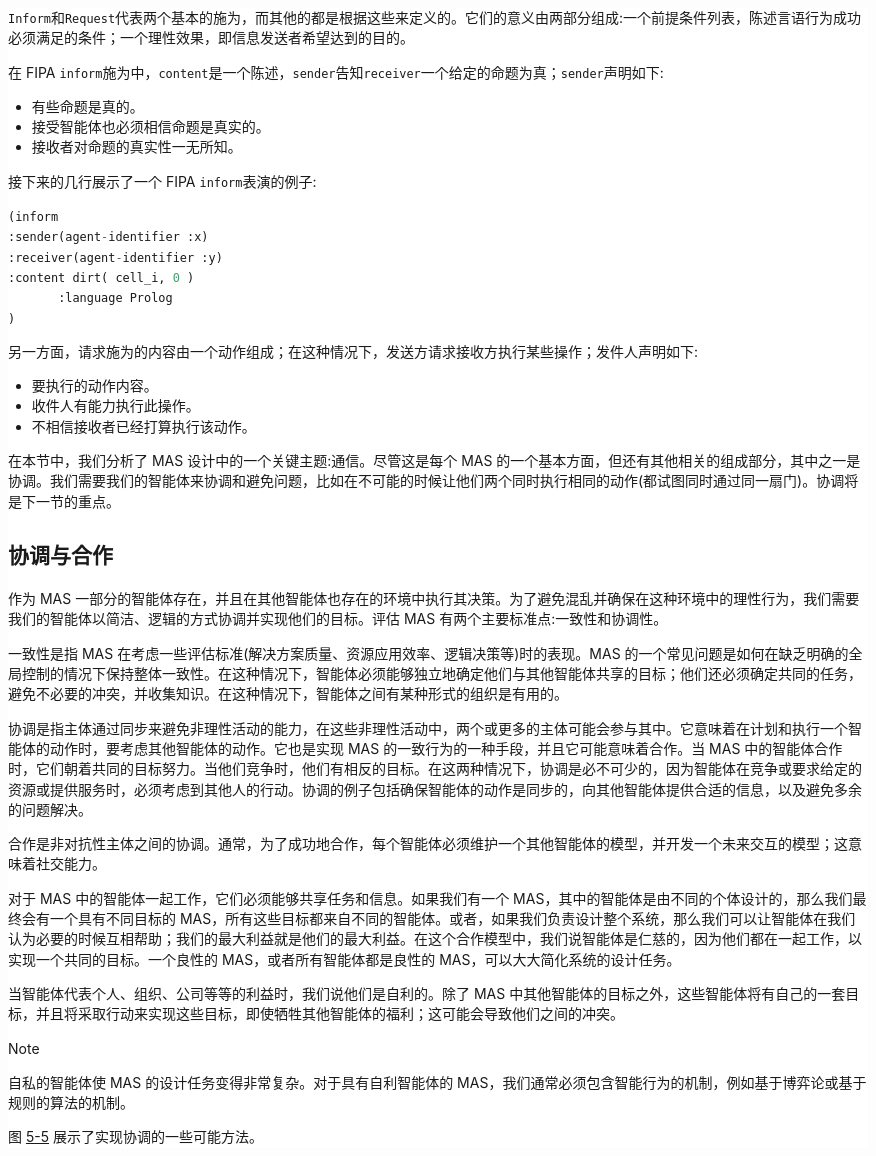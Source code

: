 `Inform`和`Request`代表两个基本的施为，而其他的都是根据这些来定义的。它们的意义由两部分组成:一个前提条件列表，陈述言语行为成功必须满足的条件；一个理性效果，即信息发送者希望达到的目的。

在 FIPA `inform`施为中，`content`是一个陈述，`sender`告知`receiver`一个给定的命题为真；`sender`声明如下:

*   有些命题是真的。
*   接受智能体也必须相信命题是真实的。
*   接收者对命题的真实性一无所知。

接下来的几行展示了一个 FIPA `inform`表演的例子:

```py
(inform
:sender(agent-identifier :x)
:receiver(agent-identifier :y)
:content dirt( cell_i, 0 )
       :language Prolog
)

```

另一方面，请求施为的内容由一个动作组成；在这种情况下，发送方请求接收方执行某些操作；发件人声明如下:

*   要执行的动作内容。
*   收件人有能力执行此操作。
*   不相信接收者已经打算执行该动作。

在本节中，我们分析了 MAS 设计中的一个关键主题:通信。尽管这是每个 MAS 的一个基本方面，但还有其他相关的组成部分，其中之一是协调。我们需要我们的智能体来协调和避免问题，比如在不可能的时候让他们两个同时执行相同的动作(都试图同时通过同一扇门)。协调将是下一节的重点。

## 协调与合作

作为 MAS 一部分的智能体存在，并且在其他智能体也存在的环境中执行其决策。为了避免混乱并确保在这种环境中的理性行为，我们需要我们的智能体以简洁、逻辑的方式协调并实现他们的目标。评估 MAS 有两个主要标准点:一致性和协调性。

一致性是指 MAS 在考虑一些评估标准(解决方案质量、资源应用效率、逻辑决策等)时的表现。MAS 的一个常见问题是如何在缺乏明确的全局控制的情况下保持整体一致性。在这种情况下，智能体必须能够独立地确定他们与其他智能体共享的目标；他们还必须确定共同的任务，避免不必要的冲突，并收集知识。在这种情况下，智能体之间有某种形式的组织是有用的。

协调是指主体通过同步来避免非理性活动的能力，在这些非理性活动中，两个或更多的主体可能会参与其中。它意味着在计划和执行一个智能体的动作时，要考虑其他智能体的动作。它也是实现 MAS 的一致行为的一种手段，并且它可能意味着合作。当 MAS 中的智能体合作时，它们朝着共同的目标努力。当他们竞争时，他们有相反的目标。在这两种情况下，协调是必不可少的，因为智能体在竞争或要求给定的资源或提供服务时，必须考虑到其他人的行动。协调的例子包括确保智能体的动作是同步的，向其他智能体提供合适的信息，以及避免多余的问题解决。

合作是非对抗性主体之间的协调。通常，为了成功地合作，每个智能体必须维护一个其他智能体的模型，并开发一个未来交互的模型；这意味着社交能力。

对于 MAS 中的智能体一起工作，它们必须能够共享任务和信息。如果我们有一个 MAS，其中的智能体是由不同的个体设计的，那么我们最终会有一个具有不同目标的 MAS，所有这些目标都来自不同的智能体。或者，如果我们负责设计整个系统，那么我们可以让智能体在我们认为必要的时候互相帮助；我们的最大利益就是他们的最大利益。在这个合作模型中，我们说智能体是仁慈的，因为他们都在一起工作，以实现一个共同的目标。一个良性的 MAS，或者所有智能体都是良性的 MAS，可以大大简化系统的设计任务。

当智能体代表个人、组织、公司等等的利益时，我们说他们是自利的。除了 MAS 中其他智能体的目标之外，这些智能体将有自己的一套目标，并且将采取行动来实现这些目标，即使牺牲其他智能体的福利；这可能会导致他们之间的冲突。

Note

自私的智能体使 MAS 的设计任务变得非常复杂。对于具有自利智能体的 MAS，我们通常必须包含智能行为的机制，例如基于博弈论或基于规则的算法的机制。

图 [5-5](#Fig5) 展示了实现协调的一些可能方法。
